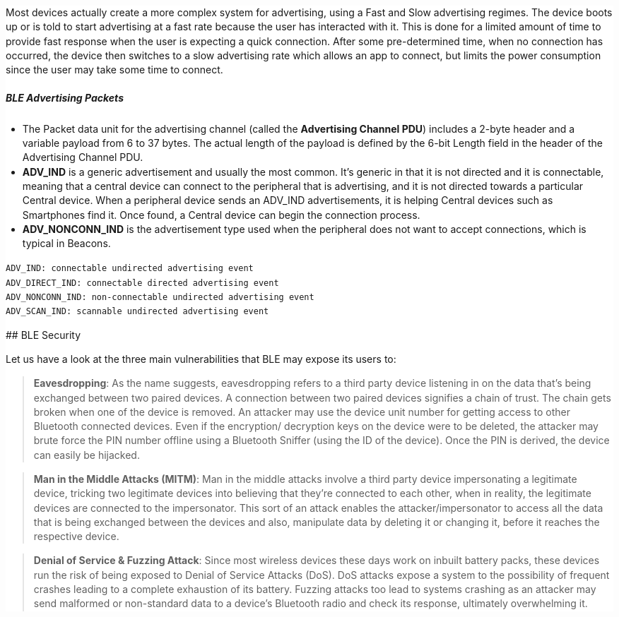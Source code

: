 Most devices actually create a more complex system for advertising, using a Fast and Slow advertising regimes.
The device boots up or is told to start advertising at a fast rate because the user has interacted with it.
This is done for a limited amount of time to provide fast response when the user is expecting a quick connection.
After some pre-determined time, when no connection has occurred,
the device then switches to a slow advertising rate which allows an app to connect,
but limits the power consumption since the user may take some time to connect.

##### BLE Advertising Packets

- The Packet data unit for the advertising channel (called the **Advertising Channel PDU**) includes a 2-byte header and a variable payload from 6 to 37 bytes. The actual length of the payload is defined by the 6-bit Length field in the header of the Advertising Channel PDU.
- **ADV\_IND** is a generic advertisement and usually the most common. It’s generic in that it is not directed and it is connectable, meaning that a central device can connect to the peripheral that is advertising, and it is not directed towards a particular Central device. When a peripheral device sends an ADV_IND advertisements, it is helping Central devices such as Smartphones find it. Once found, a Central device can begin the connection process.
- **ADV\_NONCONN\_IND** is the advertisement type used when the peripheral does not want to accept connections, which is typical in Beacons.

```
ADV_IND: connectable undirected advertising event
ADV_DIRECT_IND: connectable directed advertising event
ADV_NONCONN_IND: non-connectable undirected advertising event
ADV_SCAN_IND: scannable undirected advertising event
```


<div id='ble-security'/>
## BLE Security

Let us have a look at the three main vulnerabilities that BLE may expose its users to:

> **Eavesdropping**: As the name suggests, eavesdropping refers to a third party device listening in on the data that’s being exchanged between two paired devices. A connection between two paired devices signifies a chain of trust. The chain gets broken when one of the device is removed. An attacker may use the device unit number for getting access to other Bluetooth connected devices. Even if the encryption/ decryption keys on the device were to be deleted, the attacker may brute force the PIN number offline using a Bluetooth Sniffer (using the ID of the device). Once the PIN is derived, the device can easily be hijacked.

> **Man in the Middle Attacks (MITM)**: Man in the middle attacks involve a third party device impersonating a legitimate device, tricking two legitimate devices into believing that they’re connected to each other, when in reality, the legitimate devices are connected to the impersonator. This sort of an attack enables the attacker/impersonator to access all the data that is being exchanged between the devices and also, manipulate data by deleting it or changing it, before it reaches the respective device.

> **Denial of Service & Fuzzing Attack**: Since most wireless devices these days work on inbuilt battery packs, these devices run the risk of being exposed to Denial of Service Attacks (DoS). DoS attacks expose a system to the possibility of frequent crashes leading to a complete exhaustion of its battery. Fuzzing attacks too lead to systems crashing as an attacker may send malformed or non-standard data to a device’s Bluetooth radio and check its response, ultimately overwhelming it.
